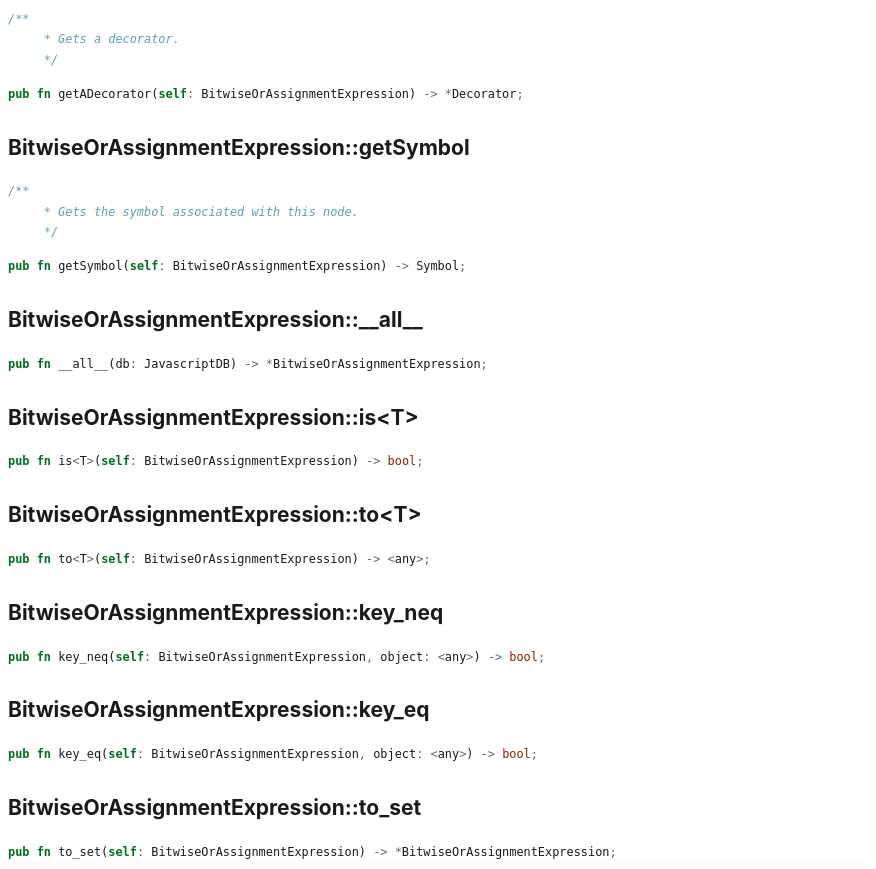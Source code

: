 ```rust
/**
     * Gets a decorator.
     */
```
```rust
pub fn getADecorator(self: BitwiseOrAssignmentExpression) -> *Decorator;
```
## BitwiseOrAssignmentExpression::getSymbol

```rust
/**
     * Gets the symbol associated with this node.
     */
```
```rust
pub fn getSymbol(self: BitwiseOrAssignmentExpression) -> Symbol;
```
## BitwiseOrAssignmentExpression::\_\_all\_\_

```rust
pub fn __all__(db: JavascriptDB) -> *BitwiseOrAssignmentExpression;
```
## BitwiseOrAssignmentExpression::is\<T\>

```rust
pub fn is<T>(self: BitwiseOrAssignmentExpression) -> bool;
```
## BitwiseOrAssignmentExpression::to\<T\>

```rust
pub fn to<T>(self: BitwiseOrAssignmentExpression) -> <any>;
```
## BitwiseOrAssignmentExpression::key\_neq

```rust
pub fn key_neq(self: BitwiseOrAssignmentExpression, object: <any>) -> bool;
```
## BitwiseOrAssignmentExpression::key\_eq

```rust
pub fn key_eq(self: BitwiseOrAssignmentExpression, object: <any>) -> bool;
```
## BitwiseOrAssignmentExpression::to\_set

```rust
pub fn to_set(self: BitwiseOrAssignmentExpression) -> *BitwiseOrAssignmentExpression;
```
